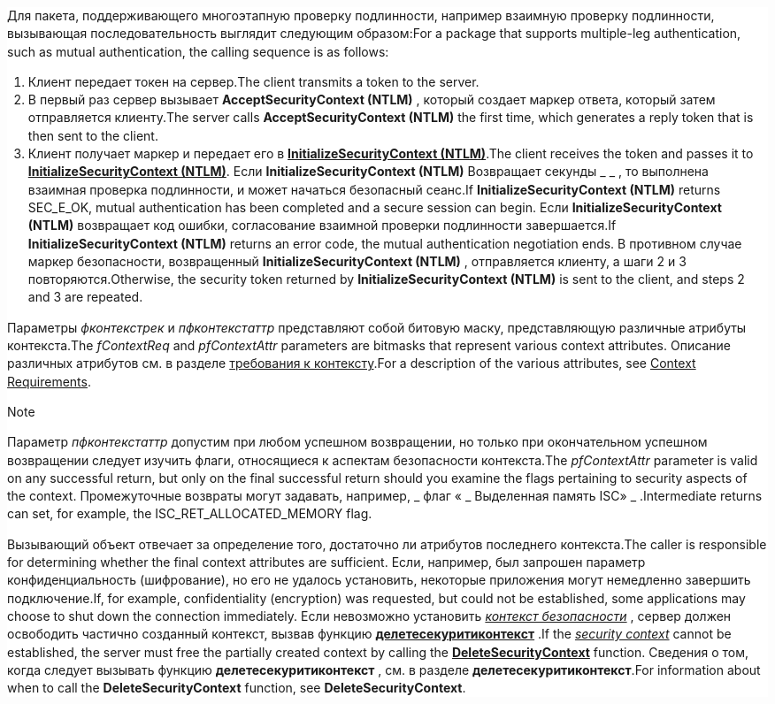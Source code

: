 <span data-ttu-id="4cd80-210">Для пакета, поддерживающего многоэтапную проверку подлинности, например взаимную проверку подлинности, вызывающая последовательность выглядит следующим образом:</span><span class="sxs-lookup"><span data-stu-id="4cd80-210">For a package that supports multiple-leg authentication, such as mutual authentication, the calling sequence is as follows:</span></span>

1.  <span data-ttu-id="4cd80-211">Клиент передает токен на сервер.</span><span class="sxs-lookup"><span data-stu-id="4cd80-211">The client transmits a token to the server.</span></span>
2.  <span data-ttu-id="4cd80-212">В первый раз сервер вызывает **AcceptSecurityContext (NTLM)** , который создает маркер ответа, который затем отправляется клиенту.</span><span class="sxs-lookup"><span data-stu-id="4cd80-212">The server calls **AcceptSecurityContext (NTLM)** the first time, which generates a reply token that is then sent to the client.</span></span>
3.  <span data-ttu-id="4cd80-213">Клиент получает маркер и передает его в [**InitializeSecurityContext (NTLM)**](initializesecuritycontext--ntlm.md).</span><span class="sxs-lookup"><span data-stu-id="4cd80-213">The client receives the token and passes it to [**InitializeSecurityContext (NTLM)**](initializesecuritycontext--ntlm.md).</span></span> <span data-ttu-id="4cd80-214">Если **InitializeSecurityContext (NTLM)** Возвращает секунды \_ \_ , то выполнена взаимная проверка подлинности, и может начаться безопасный сеанс.</span><span class="sxs-lookup"><span data-stu-id="4cd80-214">If **InitializeSecurityContext (NTLM)** returns SEC\_E\_OK, mutual authentication has been completed and a secure session can begin.</span></span> <span data-ttu-id="4cd80-215">Если **InitializeSecurityContext (NTLM)** возвращает код ошибки, согласование взаимной проверки подлинности завершается.</span><span class="sxs-lookup"><span data-stu-id="4cd80-215">If **InitializeSecurityContext (NTLM)** returns an error code, the mutual authentication negotiation ends.</span></span> <span data-ttu-id="4cd80-216">В противном случае маркер безопасности, возвращенный **InitializeSecurityContext (NTLM)** , отправляется клиенту, а шаги 2 и 3 повторяются.</span><span class="sxs-lookup"><span data-stu-id="4cd80-216">Otherwise, the security token returned by **InitializeSecurityContext (NTLM)** is sent to the client, and steps 2 and 3 are repeated.</span></span>

<span data-ttu-id="4cd80-217">Параметры *фконтекстрек* и *пфконтекстаттр* представляют собой битовую маску, представляющую различные атрибуты контекста.</span><span class="sxs-lookup"><span data-stu-id="4cd80-217">The *fContextReq* and *pfContextAttr* parameters are bitmasks that represent various context attributes.</span></span> <span data-ttu-id="4cd80-218">Описание различных атрибутов см. в разделе [требования к контексту](context-requirements.md).</span><span class="sxs-lookup"><span data-stu-id="4cd80-218">For a description of the various attributes, see [Context Requirements](context-requirements.md).</span></span>

> [!Note]  
> <span data-ttu-id="4cd80-219">Параметр *пфконтекстаттр* допустим при любом успешном возвращении, но только при окончательном успешном возвращении следует изучить флаги, относящиеся к аспектам безопасности контекста.</span><span class="sxs-lookup"><span data-stu-id="4cd80-219">The *pfContextAttr* parameter is valid on any successful return, but only on the final successful return should you examine the flags pertaining to security aspects of the context.</span></span> <span data-ttu-id="4cd80-220">Промежуточные возвраты могут задавать, например, \_ флаг « \_ Выделенная память ISC» \_ .</span><span class="sxs-lookup"><span data-stu-id="4cd80-220">Intermediate returns can set, for example, the ISC\_RET\_ALLOCATED\_MEMORY flag.</span></span>

 

<span data-ttu-id="4cd80-221">Вызывающий объект отвечает за определение того, достаточно ли атрибутов последнего контекста.</span><span class="sxs-lookup"><span data-stu-id="4cd80-221">The caller is responsible for determining whether the final context attributes are sufficient.</span></span> <span data-ttu-id="4cd80-222">Если, например, был запрошен параметр конфиденциальность (шифрование), но его не удалось установить, некоторые приложения могут немедленно завершить подключение.</span><span class="sxs-lookup"><span data-stu-id="4cd80-222">If, for example, confidentiality (encryption) was requested, but could not be established, some applications may choose to shut down the connection immediately.</span></span> <span data-ttu-id="4cd80-223">Если невозможно установить [*контекст безопасности*](../secgloss/s-gly.md) , сервер должен освободить частично созданный контекст, вызвав функцию [**делетесекуритиконтекст**](/windows/win32/api/sspi/nf-sspi-deletesecuritycontext) .</span><span class="sxs-lookup"><span data-stu-id="4cd80-223">If the [*security context*](../secgloss/s-gly.md) cannot be established, the server must free the partially created context by calling the [**DeleteSecurityContext**](/windows/win32/api/sspi/nf-sspi-deletesecuritycontext) function.</span></span> <span data-ttu-id="4cd80-224">Сведения о том, когда следует вызывать функцию **делетесекуритиконтекст** , см. в разделе **делетесекуритиконтекст**.</span><span class="sxs-lookup"><span data-stu-id="4cd80-224">For information about when to call the **DeleteSecurityContext** function, see **DeleteSecurityContext**.</span></span>
